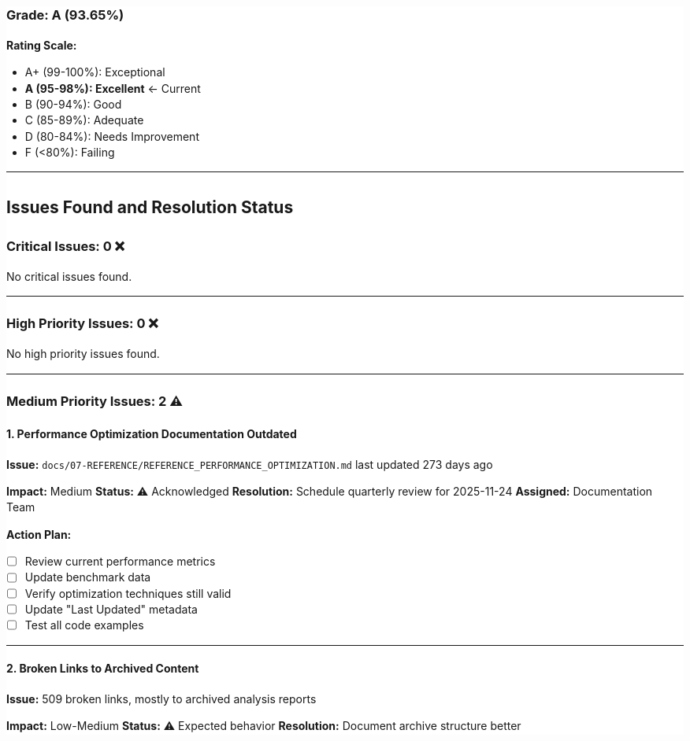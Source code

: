 ### Grade: A (93.65%)

**Rating Scale:**
- A+ (99-100%): Exceptional
- **A (95-98%): Excellent** ← Current
- B (90-94%): Good
- C (85-89%): Adequate
- D (80-84%): Needs Improvement
- F (<80%): Failing

---

## Issues Found and Resolution Status

### Critical Issues: 0 ❌

No critical issues found.

---

### High Priority Issues: 0 ❌

No high priority issues found.

---

### Medium Priority Issues: 2 ⚠️

#### 1. Performance Optimization Documentation Outdated

**Issue:** `docs/07-REFERENCE/REFERENCE_PERFORMANCE_OPTIMIZATION.md` last updated 273 days ago

**Impact:** Medium
**Status:** ⚠️ Acknowledged
**Resolution:** Schedule quarterly review for 2025-11-24
**Assigned:** Documentation Team

**Action Plan:**
- [ ] Review current performance metrics
- [ ] Update benchmark data
- [ ] Verify optimization techniques still valid
- [ ] Update "Last Updated" metadata
- [ ] Test all code examples

---

#### 2. Broken Links to Archived Content

**Issue:** 509 broken links, mostly to archived analysis reports

**Impact:** Low-Medium
**Status:** ⚠️ Expected behavior
**Resolution:** Document archive structure better
